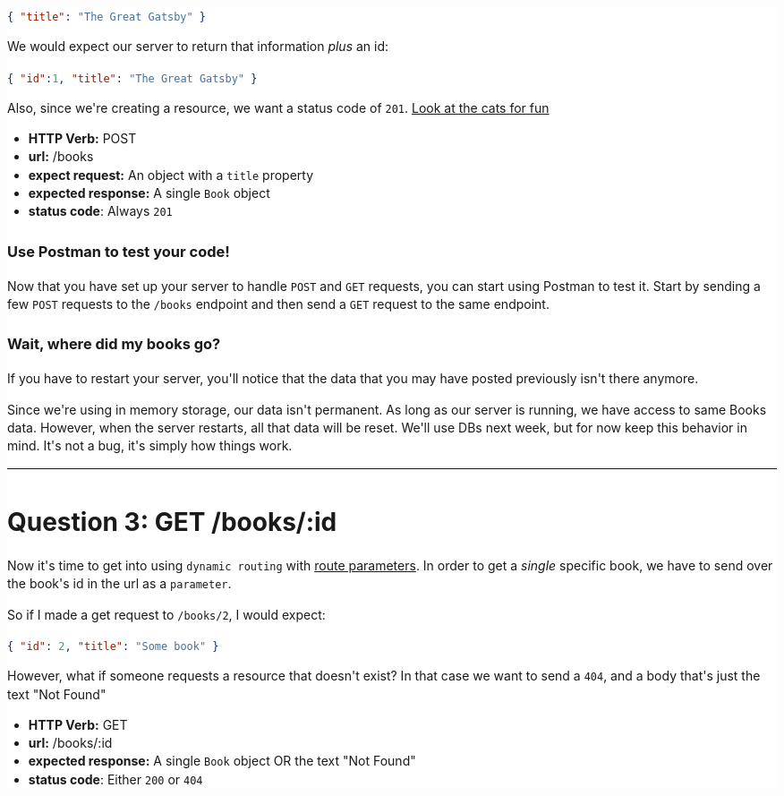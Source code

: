 ```json
{ "title": "The Great Gatsby" }
```

We would expect our server to return that information *plus* an id:
```json
{ "id":1, "title": "The Great Gatsby" }
```

Also, since we're creating a resource, we want a status code of `201`. [Look at the cats for fun](https://http.cat)

- **HTTP Verb:** POST
- **url:** /books
- **expect request:** An object with a `title` property
- **expected response:** A single `Book` object
- **status code**: Always `201`

### Use Postman to test your code!

Now that you have set up your server to handle `POST` and `GET` requests, you can start using Postman to test it. Start by sending a few `POST` requests to the `/books` endpoint and then send a `GET` request to the same endpoint.

### Wait, where did my books go?

If you have to restart your server, you'll notice that the data that you may have posted previously isn't there anymore.

Since we're using in memory storage, our data isn't permanent. As long as our server is running, we have access to same Books data. However, when the server restarts, all that data will be reset. We'll use DBs next week, but for now keep this behavior in mind. It's not a bug, it's simply how things work.

----------------------------------------------------------------


# Question 3: GET /books/:id
Now it's time to get into using `dynamic routing` with [route parameters](https://expressjs.com/en/guide/routing.html#route-parameters). In order to get a *single* specific book, we have to send over the book's id in the url as a `parameter`.

So if I made a get request to `/books/2`, I would expect:

```json
{ "id": 2, "title": "Some book" }
```

However, what if someone requests a resource that doesn't exist? In that case we want to send a `404`, and a body that's just the text "Not Found"

- **HTTP Verb:** GET
- **url:** /books/:id
- **expected response:** A single `Book` object OR the text "Not Found"
- **status code**: Either `200` or `404`
